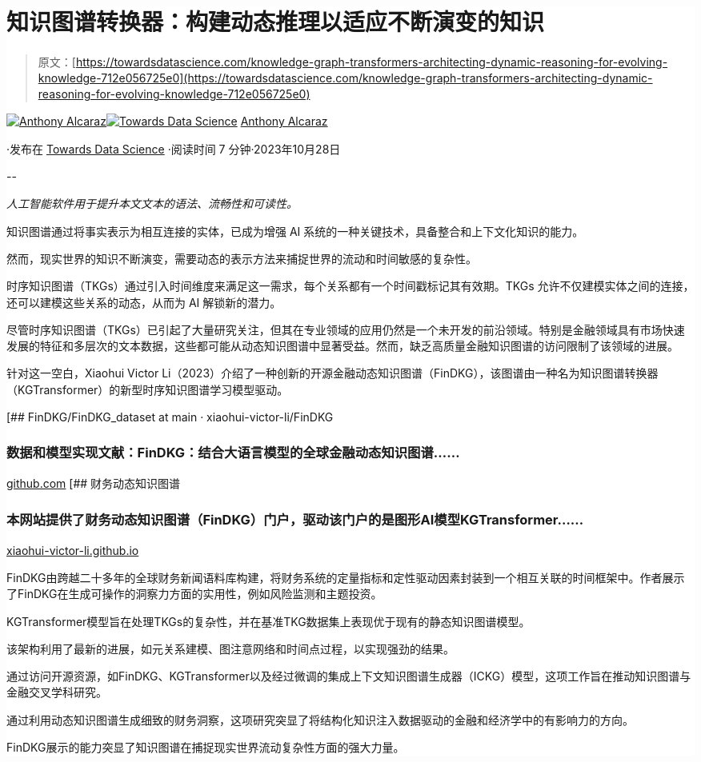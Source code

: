 # 知识图谱转换器：构建动态推理以适应不断演变的知识

> 原文：[https://towardsdatascience.com/knowledge-graph-transformers-architecting-dynamic-reasoning-for-evolving-knowledge-712e056725e0](https://towardsdatascience.com/knowledge-graph-transformers-architecting-dynamic-reasoning-for-evolving-knowledge-712e056725e0)

[](https://medium.com/@alcarazanthony1?source=post_page-----712e056725e0--------------------------------)[![Anthony Alcaraz](../Images/6a71a1752677bd07c384246fb0c7f7e8.png)](https://medium.com/@alcarazanthony1?source=post_page-----712e056725e0--------------------------------)[](https://towardsdatascience.com/?source=post_page-----712e056725e0--------------------------------)[![Towards Data Science](../Images/a6ff2676ffcc0c7aad8aaf1d79379785.png)](https://towardsdatascience.com/?source=post_page-----712e056725e0--------------------------------) [Anthony Alcaraz](https://medium.com/@alcarazanthony1?source=post_page-----712e056725e0--------------------------------)

·发布在 [Towards Data Science](https://towardsdatascience.com/?source=post_page-----712e056725e0--------------------------------) ·阅读时间 7 分钟·2023年10月28日

--

*人工智能软件用于提升本文文本的语法、流畅性和可读性。*

知识图谱通过将事实表示为相互连接的实体，已成为增强 AI 系统的一种关键技术，具备整合和上下文化知识的能力。

然而，现实世界的知识不断演变，需要动态的表示方法来捕捉世界的流动和时间敏感的复杂性。

时序知识图谱（TKGs）通过引入时间维度来满足这一需求，每个关系都有一个时间戳标记其有效期。TKGs 允许不仅建模实体之间的连接，还可以建模这些关系的动态，从而为 AI 解锁新的潜力。

尽管时序知识图谱（TKGs）已引起了大量研究关注，但其在专业领域的应用仍然是一个未开发的前沿领域。特别是金融领域具有市场快速发展的特征和多层次的文本数据，这些都可能从动态知识图谱中显著受益。然而，缺乏高质量金融知识图谱的访问限制了该领域的进展。

针对这一空白，Xiaohui Victor Li（2023）介绍了一种创新的开源金融动态知识图谱（FinDKG），该图谱由一种名为知识图谱转换器（KGTransformer）的新型时序知识图谱学习模型驱动。

[](https://github.com/xiaohui-victor-li/FinDKG/tree/main/FinDKG_dataset?source=post_page-----712e056725e0--------------------------------) [## FinDKG/FinDKG_dataset at main · xiaohui-victor-li/FinDKG

### 数据和模型实现文献：FinDKG：结合大语言模型的全球金融动态知识图谱……

[github.com](https://github.com/xiaohui-victor-li/FinDKG/tree/main/FinDKG_dataset?source=post_page-----712e056725e0--------------------------------) [](https://xiaohui-victor-li.github.io/FinDKG/?source=post_page-----712e056725e0--------------------------------) [## 财务动态知识图谱

### 本网站提供了财务动态知识图谱（FinDKG）门户，驱动该门户的是图形AI模型KGTransformer……

[xiaohui-victor-li.github.io](https://xiaohui-victor-li.github.io/FinDKG/?source=post_page-----712e056725e0--------------------------------)

FinDKG由跨越二十多年的全球财务新闻语料库构建，将财务系统的定量指标和定性驱动因素封装到一个相互关联的时间框架中。作者展示了FinDKG在生成可操作的洞察力方面的实用性，例如风险监测和主题投资。

KGTransformer模型旨在处理TKGs的复杂性，并在基准TKG数据集上表现优于现有的静态知识图谱模型。

该架构利用了最新的进展，如元关系建模、图注意网络和时间点过程，以实现强劲的结果。

通过访问开源资源，如FinDKG、KGTransformer以及经过微调的集成上下文知识图谱生成器（ICKG）模型，这项工作旨在推动知识图谱与金融交叉学科研究。

通过利用动态知识图谱生成细致的财务洞察，这项研究突显了将结构化知识注入数据驱动的金融和经济学中的有影响力的方向。

FinDKG展示的能力突显了知识图谱在捕捉现实世界流动复杂性方面的强大力量。
